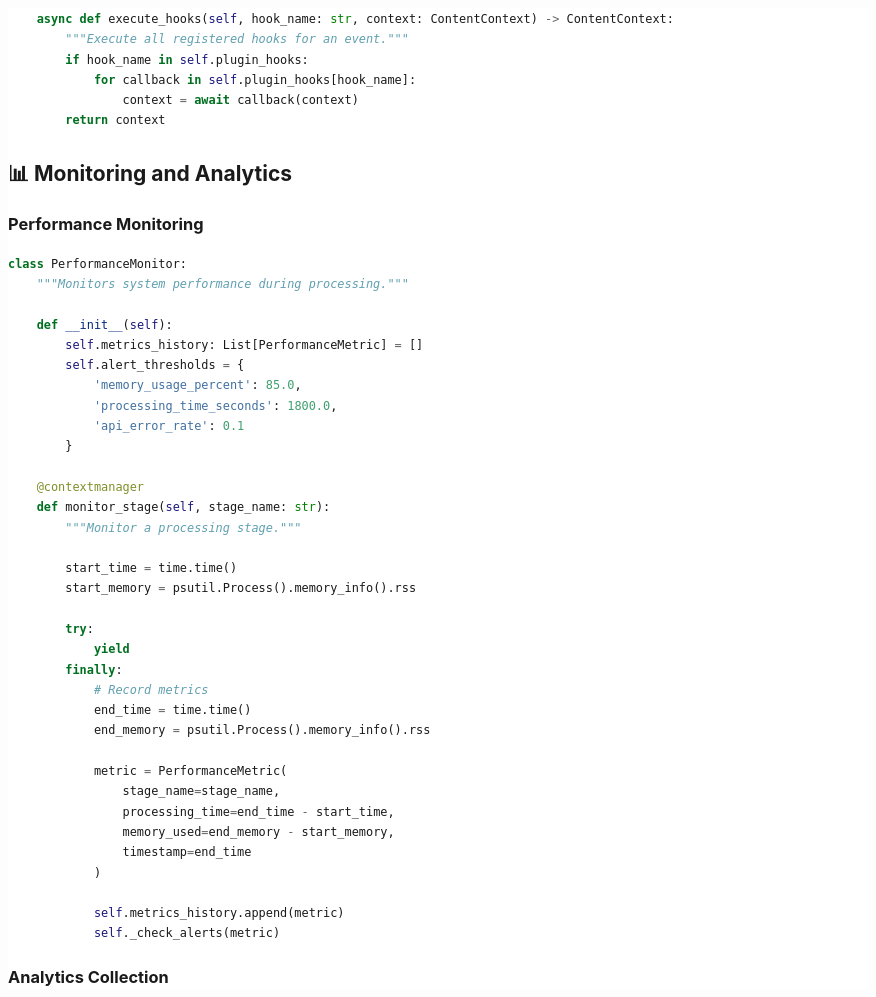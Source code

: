 ```python
    async def execute_hooks(self, hook_name: str, context: ContentContext) -> ContentContext:
        """Execute all registered hooks for an event."""
        if hook_name in self.plugin_hooks:
            for callback in self.plugin_hooks[hook_name]:
                context = await callback(context)
        return context
```

## 📊 Monitoring and Analytics

### Performance Monitoring

```python
class PerformanceMonitor:
    """Monitors system performance during processing."""
    
    def __init__(self):
        self.metrics_history: List[PerformanceMetric] = []
        self.alert_thresholds = {
            'memory_usage_percent': 85.0,
            'processing_time_seconds': 1800.0,
            'api_error_rate': 0.1
        }
    
    @contextmanager
    def monitor_stage(self, stage_name: str):
        """Monitor a processing stage."""
        
        start_time = time.time()
        start_memory = psutil.Process().memory_info().rss
        
        try:
            yield
        finally:
            # Record metrics
            end_time = time.time()
            end_memory = psutil.Process().memory_info().rss
            
            metric = PerformanceMetric(
                stage_name=stage_name,
                processing_time=end_time - start_time,
                memory_used=end_memory - start_memory,
                timestamp=end_time
            )
            
            self.metrics_history.append(metric)
            self._check_alerts(metric)
```

### Analytics Collection
